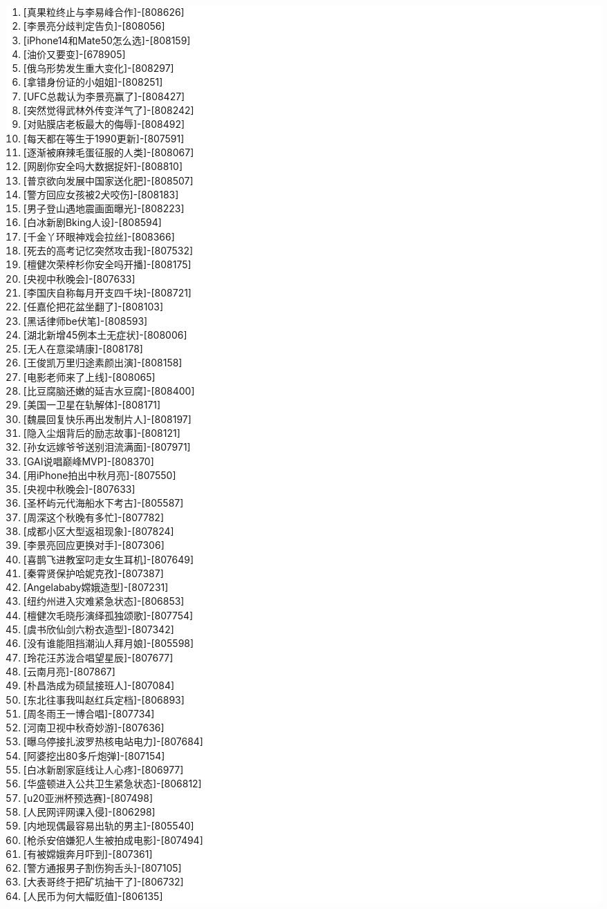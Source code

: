 1. [真果粒终止与李易峰合作]-[808626]
1. [李景亮分歧判定告负]-[808056]
1. [iPhone14和Mate50怎么选]-[808159]
1. [油价又要变]-[678905]
1. [俄乌形势发生重大变化]-[808297]
1. [拿错身份证的小姐姐]-[808251]
1. [UFC总裁认为李景亮赢了]-[808427]
1. [突然觉得武林外传变洋气了]-[808242]
1. [对贴膜店老板最大的侮辱]-[808492]
1. [每天都在等生于1990更新]-[807591]
1. [逐渐被麻辣毛蛋征服的人类]-[808067]
1. [网剧你安全吗大数据捉奸]-[808810]
1. [普京欲向发展中国家送化肥]-[808507]
1. [警方回应女孩被2犬咬伤]-[808183]
1. [男子登山遇地震画面曝光]-[808223]
1. [白冰新剧Bking人设]-[808594]
1. [千金丫环眼神戏会拉丝]-[808366]
1. [死去的高考记忆突然攻击我]-[807532]
1. [檀健次荣梓杉你安全吗开播]-[808175]
1. [央视中秋晚会]-[807633]
1. [李国庆自称每月开支四千块]-[808721]
1. [任嘉伦把花盆坐翻了]-[808103]
1. [黑话律师be伏笔]-[808593]
1. [湖北新增45例本土无症状]-[808006]
1. [无人在意梁靖康]-[808178]
1. [王俊凯万里归途素颜出演]-[808158]
1. [电影老师来了上线]-[808065]
1. [比豆腐脑还嫩的延吉水豆腐]-[808400]
1. [美国一卫星在轨解体]-[808171]
1. [魏晨回复快乐再出发制片人]-[808197]
1. [隐入尘烟背后的励志故事]-[808121]
1. [孙女远嫁爷爷送别泪流满面]-[807971]
1. [GAI说唱巅峰MVP]-[808370]
1. [用iPhone拍出中秋月亮]-[807550]
1. [央视中秋晚会]-[807633]
1. [圣杯屿元代海船水下考古]-[805587]
1. [周深这个秋晚有多忙]-[807782]
1. [成都小区大型返祖现象]-[807824]
1. [李景亮回应更换对手]-[807306]
1. [喜鹊飞进教室叼走女生耳机]-[807649]
1. [秦霄贤保护哈妮克孜]-[807387]
1. [Angelababy嫦娥造型]-[807231]
1. [纽约州进入灾难紧急状态]-[806853]
1. [檀健次毛晓彤演绎孤独颂歌]-[807754]
1. [虞书欣仙剑六粉衣造型]-[807342]
1. [没有谁能阻挡潮汕人拜月娘]-[805598]
1. [玲花汪苏泷合唱望星辰]-[807677]
1. [云南月亮]-[807867]
1. [朴昌浩成为硕鼠接班人]-[807084]
1. [东北往事我叫赵红兵定档]-[806893]
1. [周冬雨王一博合唱]-[807734]
1. [河南卫视中秋奇妙游]-[807636]
1. [曝乌停接扎波罗热核电站电力]-[807684]
1. [阿婆挖出80多斤炮弹]-[807154]
1. [白冰新剧家庭线让人心疼]-[806977]
1. [华盛顿进入公共卫生紧急状态]-[806812]
1. [u20亚洲杯预选赛]-[807498]
1. [人民网评网课入侵]-[806298]
1. [内地现偶最容易出轨的男主]-[805540]
1. [枪杀安倍嫌犯人生被拍成电影]-[807494]
1. [有被嫦娥奔月吓到]-[807361]
1. [警方通报男子割伤狗舌头]-[807105]
1. [大表哥终于把矿坑抽干了]-[806732]
1. [人民币为何大幅贬值]-[806135]